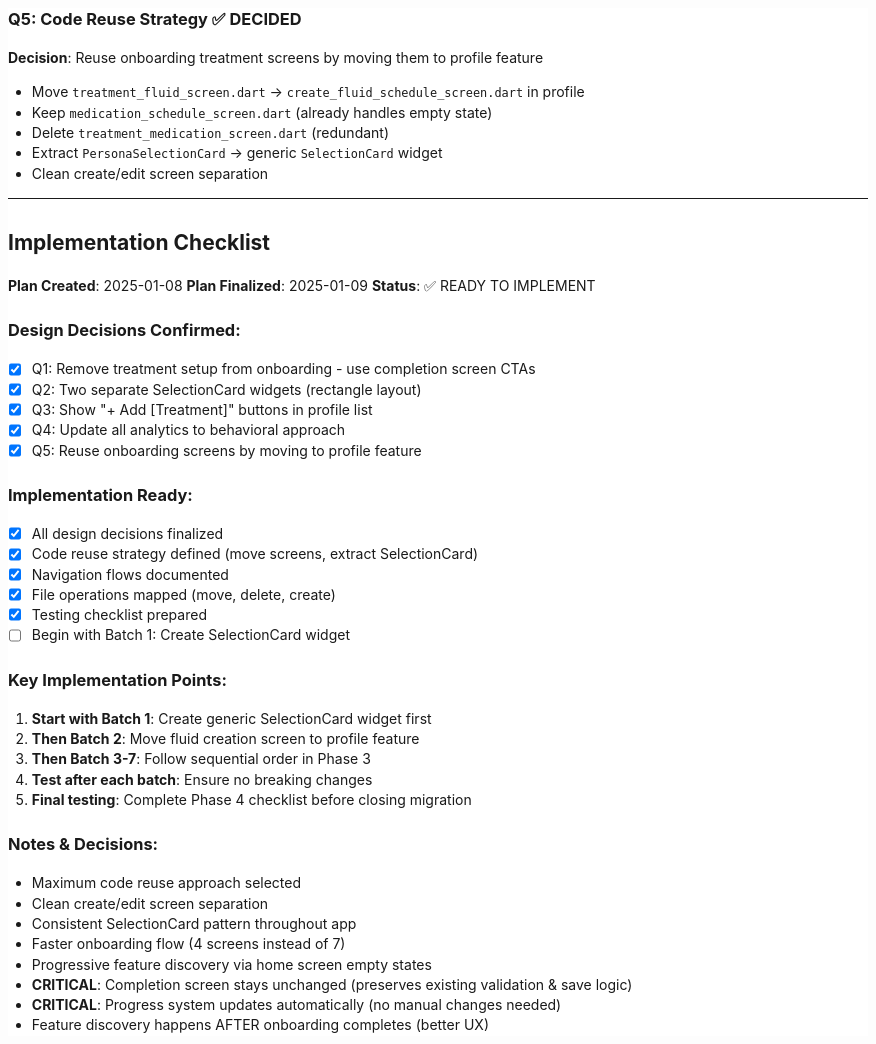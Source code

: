 ### Q5: Code Reuse Strategy ✅ DECIDED
**Decision**: Reuse onboarding treatment screens by moving them to profile feature
- Move `treatment_fluid_screen.dart` → `create_fluid_schedule_screen.dart` in profile
- Keep `medication_schedule_screen.dart` (already handles empty state)
- Delete `treatment_medication_screen.dart` (redundant)
- Extract `PersonaSelectionCard` → generic `SelectionCard` widget
- Clean create/edit screen separation

---

## Implementation Checklist

**Plan Created**: 2025-01-08
**Plan Finalized**: 2025-01-09
**Status**: ✅ READY TO IMPLEMENT

### Design Decisions Confirmed:
- [x] Q1: Remove treatment setup from onboarding - use completion screen CTAs
- [x] Q2: Two separate SelectionCard widgets (rectangle layout)
- [x] Q3: Show "+ Add [Treatment]" buttons in profile list
- [x] Q4: Update all analytics to behavioral approach
- [x] Q5: Reuse onboarding screens by moving to profile feature

### Implementation Ready:
- [x] All design decisions finalized
- [x] Code reuse strategy defined (move screens, extract SelectionCard)
- [x] Navigation flows documented
- [x] File operations mapped (move, delete, create)
- [x] Testing checklist prepared
- [ ] Begin with Batch 1: Create SelectionCard widget

### Key Implementation Points:
1. **Start with Batch 1**: Create generic SelectionCard widget first
2. **Then Batch 2**: Move fluid creation screen to profile feature
3. **Then Batch 3-7**: Follow sequential order in Phase 3
4. **Test after each batch**: Ensure no breaking changes
5. **Final testing**: Complete Phase 4 checklist before closing migration

### Notes & Decisions:
- Maximum code reuse approach selected
- Clean create/edit screen separation
- Consistent SelectionCard pattern throughout app
- Faster onboarding flow (4 screens instead of 7)
- Progressive feature discovery via home screen empty states
- **CRITICAL**: Completion screen stays unchanged (preserves existing validation & save logic)
- **CRITICAL**: Progress system updates automatically (no manual changes needed)
- Feature discovery happens AFTER onboarding completes (better UX)
